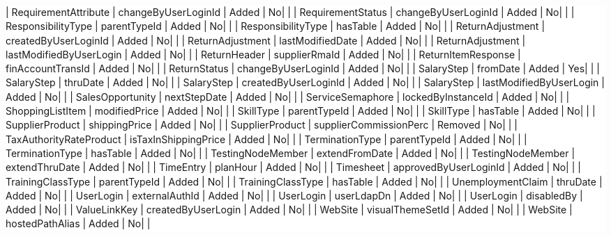 | RequirementAttribute | changeByUserLoginId | Added | No| |
| RequirementStatus | changeByUserLoginId | Added | No| |
| ResponsibilityType | parentTypeId | Added | No| |
| ResponsibilityType | hasTable | Added | No| |
| ReturnAdjustment | createdByUserLoginId | Added | No| |
| ReturnAdjustment | lastModifiedDate | Added | No| |
| ReturnAdjustment | lastModifiedByUserLogin | Added | No| |
| ReturnHeader | supplierRmaId | Added | No| |
| ReturnItemResponse | finAccountTransId | Added | No| |
| ReturnStatus | changeByUserLoginId | Added | No| |
| SalaryStep | fromDate | Added | Yes| |
| SalaryStep | thruDate | Added | No| |
| SalaryStep | createdByUserLoginId | Added | No| |
| SalaryStep | lastModifiedByUserLogin | Added | No| |
| SalesOpportunity | nextStepDate | Added | No| |
| ServiceSemaphore | lockedByInstanceId | Added | No| |
| ShoppingListItem | modifiedPrice | Added | No| |
| SkillType | parentTypeId | Added | No| |
| SkillType | hasTable | Added | No| |
| SupplierProduct | shippingPrice | Added | No| |
| SupplierProduct | supplierCommissionPerc | Removed | No| |
| TaxAuthorityRateProduct | isTaxInShippingPrice | Added | No| |
| TerminationType | parentTypeId | Added | No| |
| TerminationType | hasTable | Added | No| |
| TestingNodeMember | extendFromDate | Added | No| |
| TestingNodeMember | extendThruDate | Added | No| |
| TimeEntry | planHour | Added | No| |
| Timesheet | approvedByUserLoginId | Added | No| |
| TrainingClassType | parentTypeId | Added | No| |
| TrainingClassType | hasTable | Added | No| |
| UnemploymentClaim | thruDate | Added | No| |
| UserLogin | externalAuthId | Added | No| |
| UserLogin | userLdapDn | Added | No| |
| UserLogin | disabledBy | Added | No| |
| ValueLinkKey | createdByUserLogin | Added | No| |
| WebSite | visualThemeSetId | Added | No| |
| WebSite | hostedPathAlias | Added | No| |